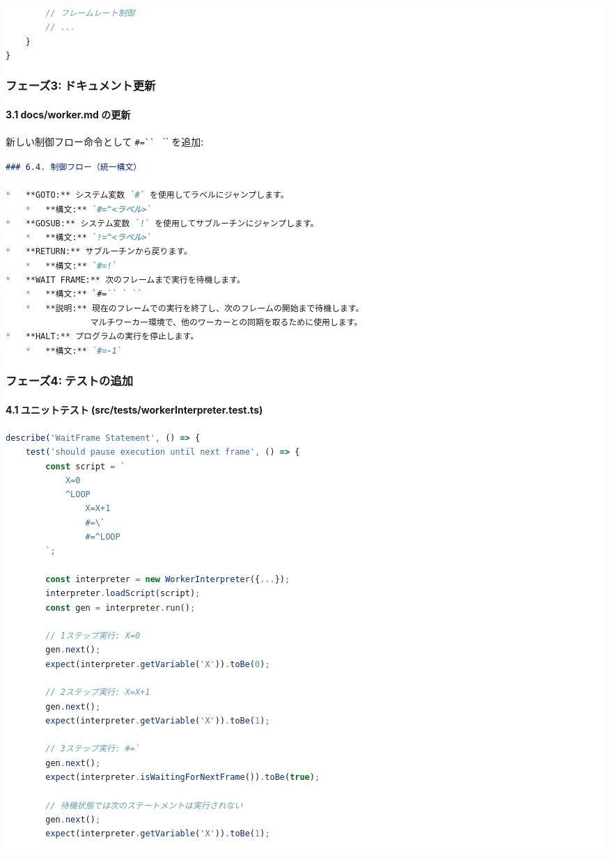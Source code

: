 ```typescript
        // フレームレート制御
        // ...
    }
}
```

### フェーズ3: ドキュメント更新

#### 3.1 docs/worker.md の更新

新しい制御フロー命令として `#=`` ` `` を追加:

```markdown
### 6.4. 制御フロー（統一構文）

*   **GOTO:** システム変数 `#` を使用してラベルにジャンプします。
    *   **構文:** `#=^<ラベル>`
*   **GOSUB:** システム変数 `!` を使用してサブルーチンにジャンプします。
    *   **構文:** `!=^<ラベル>`
*   **RETURN:** サブルーチンから戻ります。
    *   **構文:** `#=!`
*   **WAIT FRAME:** 次のフレームまで実行を待機します。
    *   **構文:** `#=`` ` ``
    *   **説明:** 現在のフレームでの実行を終了し、次のフレームの開始まで待機します。
                 マルチワーカー環境で、他のワーカーとの同期を取るために使用します。
*   **HALT:** プログラムの実行を停止します。
    *   **構文:** `#=-1`
```

### フェーズ4: テストの追加

#### 4.1 ユニットテスト (src/__tests__/workerInterpreter.test.ts)

```typescript
describe('WaitFrame Statement', () => {
    test('should pause execution until next frame', () => {
        const script = `
            X=0
            ^LOOP
                X=X+1
                #=\`
                #=^LOOP
        `;
        
        const interpreter = new WorkerInterpreter({...});
        interpreter.loadScript(script);
        const gen = interpreter.run();
        
        // 1ステップ実行: X=0
        gen.next();
        expect(interpreter.getVariable('X')).toBe(0);
        
        // 2ステップ実行: X=X+1
        gen.next();
        expect(interpreter.getVariable('X')).toBe(1);
        
        // 3ステップ実行: #=`
        gen.next();
        expect(interpreter.isWaitingForNextFrame()).toBe(true);
        
        // 待機状態では次のステートメントは実行されない
        gen.next();
        expect(interpreter.getVariable('X')).toBe(1);
        
```